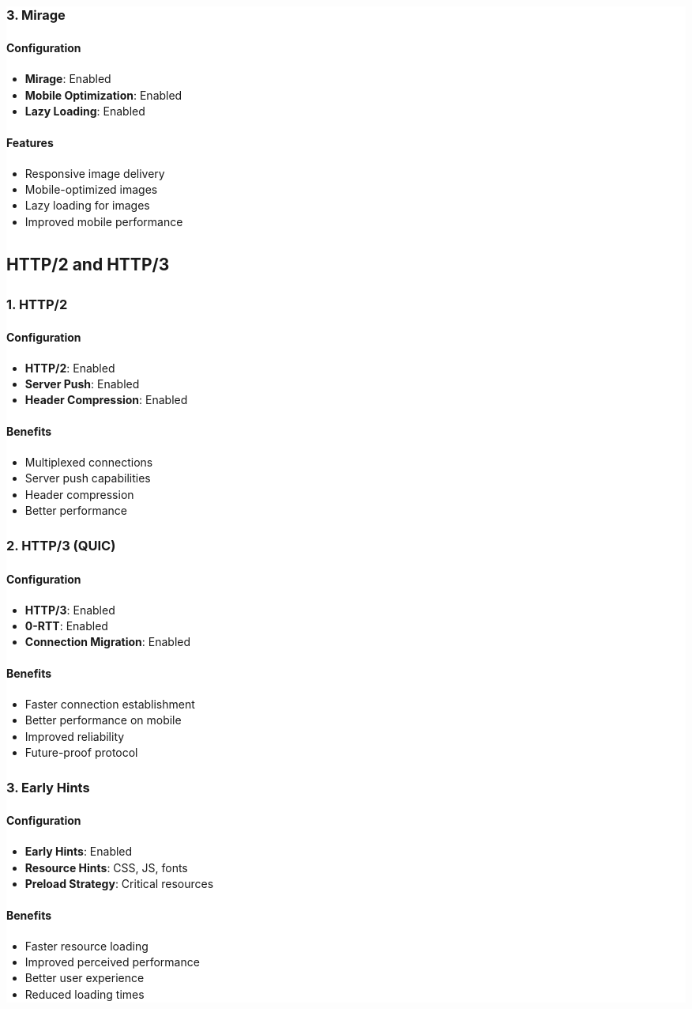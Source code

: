 ### 3. Mirage

#### Configuration
- **Mirage**: Enabled
- **Mobile Optimization**: Enabled
- **Lazy Loading**: Enabled

#### Features
- Responsive image delivery
- Mobile-optimized images
- Lazy loading for images
- Improved mobile performance

## HTTP/2 and HTTP/3

### 1. HTTP/2

#### Configuration
- **HTTP/2**: Enabled
- **Server Push**: Enabled
- **Header Compression**: Enabled

#### Benefits
- Multiplexed connections
- Server push capabilities
- Header compression
- Better performance

### 2. HTTP/3 (QUIC)

#### Configuration
- **HTTP/3**: Enabled
- **0-RTT**: Enabled
- **Connection Migration**: Enabled

#### Benefits
- Faster connection establishment
- Better performance on mobile
- Improved reliability
- Future-proof protocol

### 3. Early Hints

#### Configuration
- **Early Hints**: Enabled
- **Resource Hints**: CSS, JS, fonts
- **Preload Strategy**: Critical resources

#### Benefits
- Faster resource loading
- Improved perceived performance
- Better user experience
- Reduced loading times

